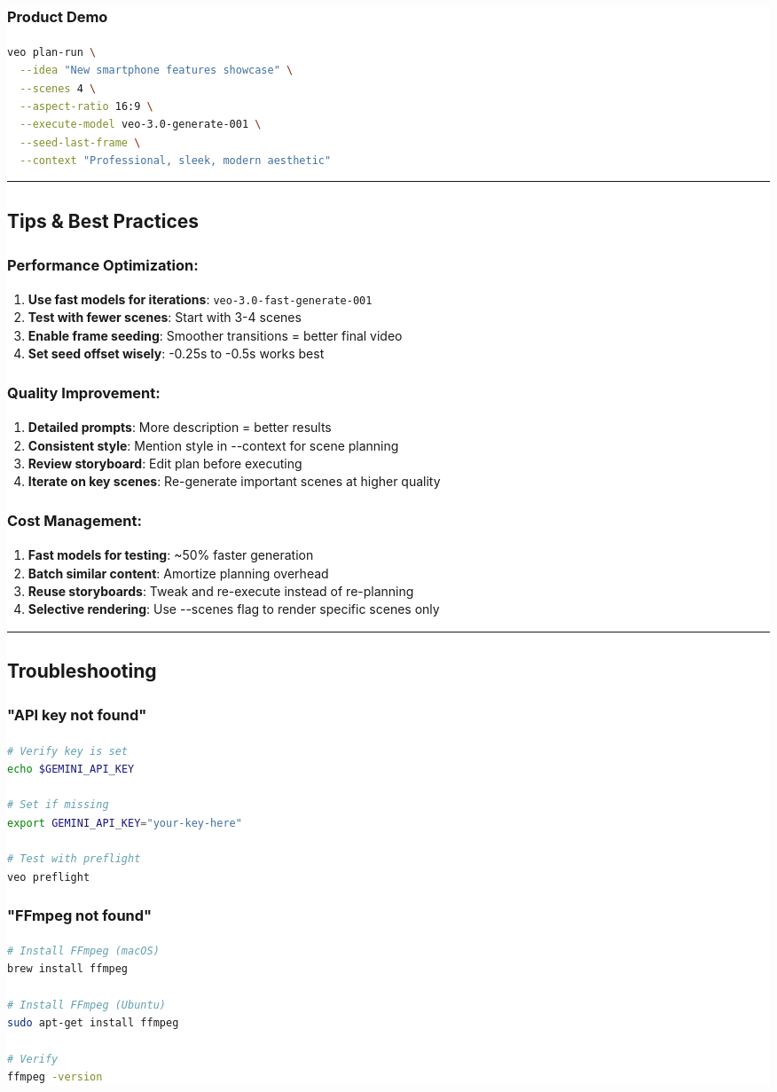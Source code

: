 ### Product Demo
```bash
veo plan-run \
  --idea "New smartphone features showcase" \
  --scenes 4 \
  --aspect-ratio 16:9 \
  --execute-model veo-3.0-generate-001 \
  --seed-last-frame \
  --context "Professional, sleek, modern aesthetic"
```

---

## Tips & Best Practices

### Performance Optimization:
1. **Use fast models for iterations**: `veo-3.0-fast-generate-001`
2. **Test with fewer scenes**: Start with 3-4 scenes
3. **Enable frame seeding**: Smoother transitions = better final video
4. **Set seed offset wisely**: -0.25s to -0.5s works best

### Quality Improvement:
1. **Detailed prompts**: More description = better results
2. **Consistent style**: Mention style in --context for scene planning
3. **Review storyboard**: Edit plan before executing
4. **Iterate on key scenes**: Re-generate important scenes at higher quality

### Cost Management:
1. **Fast models for testing**: ~50% faster generation
2. **Batch similar content**: Amortize planning overhead
3. **Reuse storyboards**: Tweak and re-execute instead of re-planning
4. **Selective rendering**: Use --scenes flag to render specific scenes only

---

## Troubleshooting

### "API key not found"
```bash
# Verify key is set
echo $GEMINI_API_KEY

# Set if missing
export GEMINI_API_KEY="your-key-here"

# Test with preflight
veo preflight
```

### "FFmpeg not found"
```bash
# Install FFmpeg (macOS)
brew install ffmpeg

# Install FFmpeg (Ubuntu)
sudo apt-get install ffmpeg

# Verify
ffmpeg -version
```
